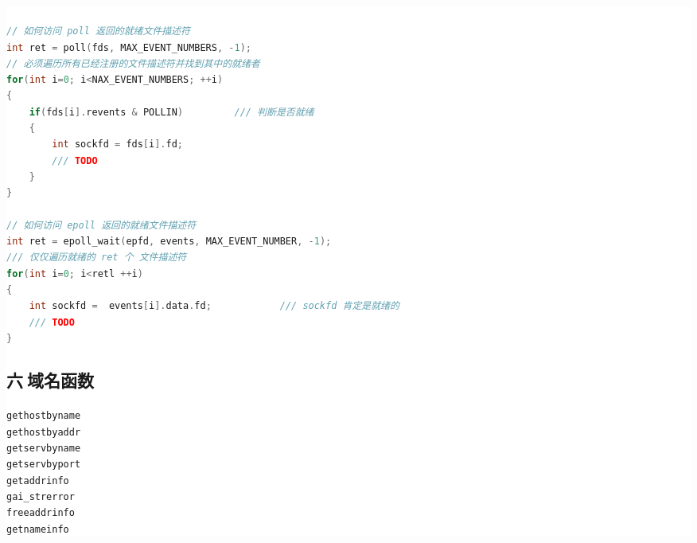 ```c++

// 如何访问 poll 返回的就绪文件描述符
int ret = poll(fds, MAX_EVENT_NUMBERS, -1);
// 必须遍历所有已经注册的文件描述符并找到其中的就绪者
for(int i=0; i<NAX_EVENT_NUMBERS; ++i)
{
    if(fds[i].revents & POLLIN)			/// 判断是否就绪
    {
        int sockfd = fds[i].fd;
        /// TODO
    }
}

// 如何访问 epoll 返回的就绪文件描述符
int ret = epoll_wait(epfd, events, MAX_EVENT_NUMBER, -1);
/// 仅仅遍历就绪的 ret 个 文件描述符
for(int i=0; i<retl ++i)
{
    int sockfd =  events[i].data.fd;			/// sockfd 肯定是就绪的
    /// TODO
}
```

## 六 域名函数

```
gethostbyname
gethostbyaddr
getservbyname
getservbyport
getaddrinfo
gai_strerror
freeaddrinfo
getnameinfo
```

